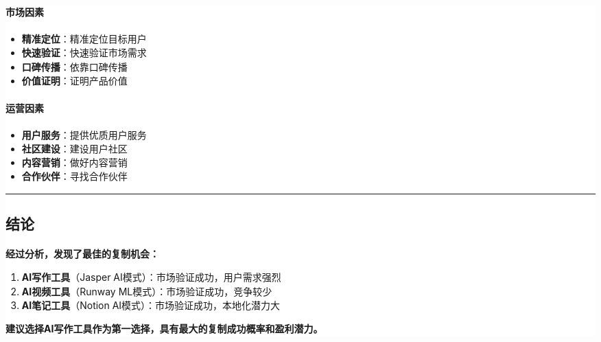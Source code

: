 #### 市场因素
- **精准定位**：精准定位目标用户
- **快速验证**：快速验证市场需求
- **口碑传播**：依靠口碑传播
- **价值证明**：证明产品价值

#### 运营因素
- **用户服务**：提供优质用户服务
- **社区建设**：建设用户社区
- **内容营销**：做好内容营销
- **合作伙伴**：寻找合作伙伴

---

## 结论

**经过分析，发现了最佳的复制机会：**

1. **AI写作工具**（Jasper AI模式）：市场验证成功，用户需求强烈
2. **AI视频工具**（Runway ML模式）：市场验证成功，竞争较少
3. **AI笔记工具**（Notion AI模式）：市场验证成功，本地化潜力大

**建议选择AI写作工具作为第一选择，具有最大的复制成功概率和盈利潜力。**